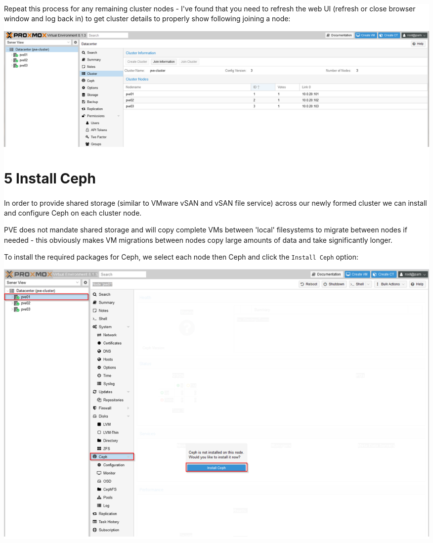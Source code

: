 Repeat this process for any remaining cluster nodes - I've found that you need to refresh the web UI (refresh or close browser window and log back in) to get cluster details to properly show following joining a node:

![Cluster Nodes Joined](image-12.png)

# 5 Install Ceph

In order to provide shared storage (similar to VMware vSAN and vSAN file service) across our newly formed cluster we can install and configure Ceph on each cluster node.

PVE does not mandate shared storage and will copy complete VMs between 'local' filesystems to migrate between nodes if needed - this obviously makes VM migrations between nodes copy large amounts of data and take significantly longer.

To install the required packages for Ceph, we select each node then Ceph and click the `Install Ceph` option:

![Ceph Installation](image-13.png)
